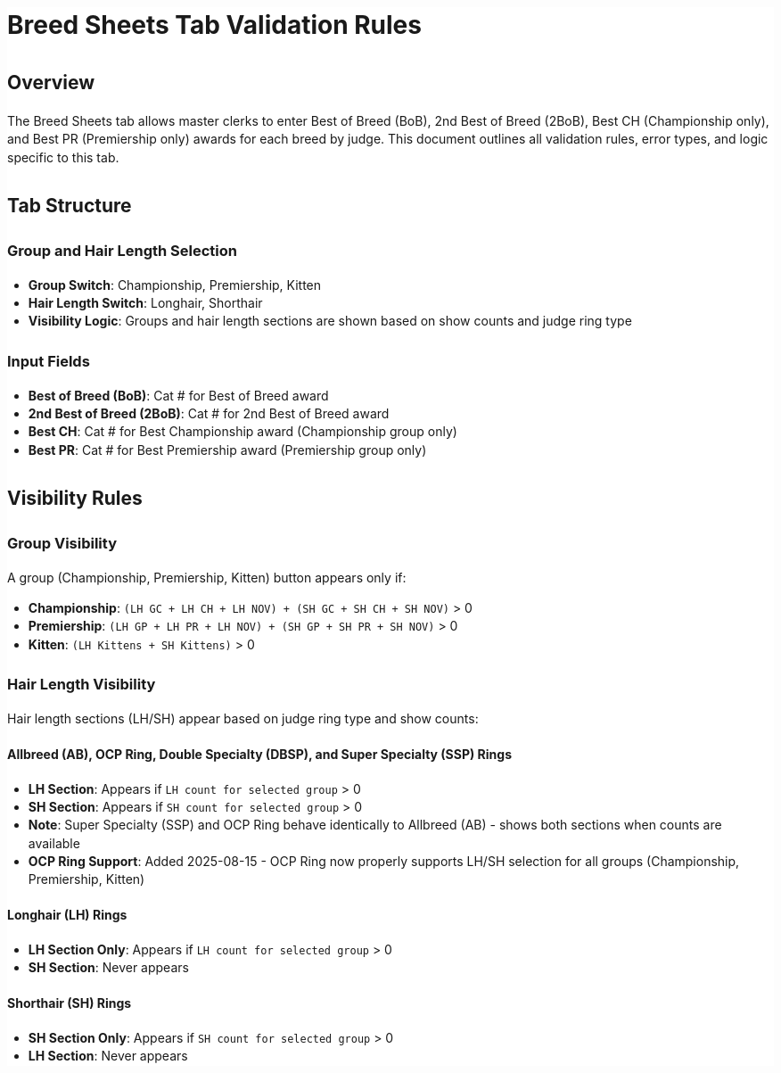 # Breed Sheets Tab Validation Rules

## Overview

The Breed Sheets tab allows master clerks to enter Best of Breed (BoB), 2nd Best of Breed (2BoB), Best CH (Championship only), and Best PR (Premiership only) awards for each breed by judge. This document outlines all validation rules, error types, and logic specific to this tab.

## Tab Structure

### Group and Hair Length Selection
- **Group Switch**: Championship, Premiership, Kitten
- **Hair Length Switch**: Longhair, Shorthair
- **Visibility Logic**: Groups and hair length sections are shown based on show counts and judge ring type

### Input Fields
- **Best of Breed (BoB)**: Cat # for Best of Breed award
- **2nd Best of Breed (2BoB)**: Cat # for 2nd Best of Breed award  
- **Best CH**: Cat # for Best Championship award (Championship group only)
- **Best PR**: Cat # for Best Premiership award (Premiership group only)

## Visibility Rules

### Group Visibility
A group (Championship, Premiership, Kitten) button appears only if:
- **Championship**: `(LH GC + LH CH + LH NOV) + (SH GC + SH CH + SH NOV)` > 0
- **Premiership**: `(LH GP + LH PR + LH NOV) + (SH GP + SH PR + SH NOV)` > 0
- **Kitten**: `(LH Kittens + SH Kittens)` > 0

### Hair Length Visibility
Hair length sections (LH/SH) appear based on judge ring type and show counts:

#### Allbreed (AB), OCP Ring, Double Specialty (DBSP), and Super Specialty (SSP) Rings
- **LH Section**: Appears if `LH count for selected group` > 0
- **SH Section**: Appears if `SH count for selected group` > 0
- **Note**: Super Specialty (SSP) and OCP Ring behave identically to Allbreed (AB) - shows both sections when counts are available
- **OCP Ring Support**: Added 2025-08-15 - OCP Ring now properly supports LH/SH selection for all groups (Championship, Premiership, Kitten)

#### Longhair (LH) Rings
- **LH Section Only**: Appears if `LH count for selected group` > 0
- **SH Section**: Never appears

#### Shorthair (SH) Rings  
- **SH Section Only**: Appears if `SH count for selected group` > 0
- **LH Section**: Never appears
